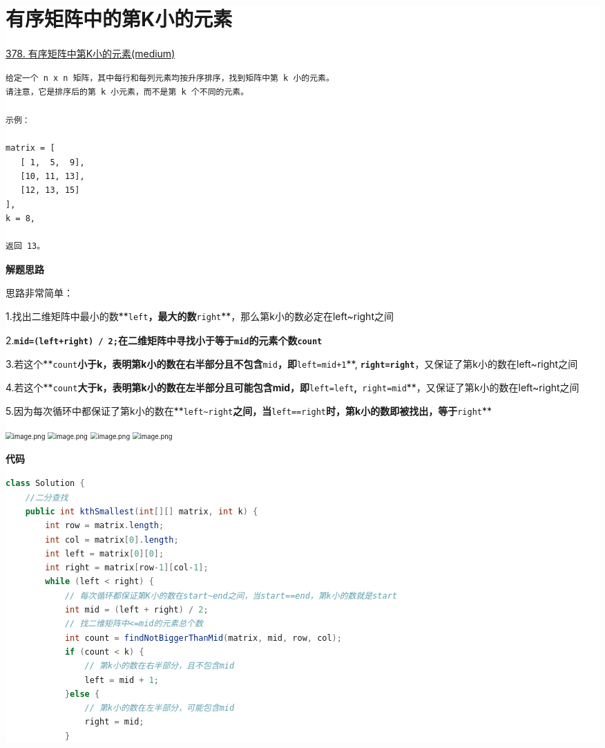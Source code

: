 
# 有序矩阵中的第K小的元素

[378. 有序矩阵中第K小的元素(medium)](https://leetcode-cn.com/problems/kth-smallest-element-in-a-sorted-matrix/)

```
给定一个 n x n 矩阵，其中每行和每列元素均按升序排序，找到矩阵中第 k 小的元素。
请注意，它是排序后的第 k 小元素，而不是第 k 个不同的元素。

示例：

matrix = [
   [ 1,  5,  9],
   [10, 11, 13],
   [12, 13, 15]
],
k = 8,

返回 13。
```

**解题思路**

思路非常简单：

1.找出二维矩阵中最小的数**`left`**，最大的数**`right`**，那么第k小的数必定在left~right之间

2.**`mid=(left+right) / 2;`**在二维矩阵中寻找小于等于**`mid`**的元素个数**`count`**

3.若这个**`count`**小于k，表明第k小的数在右半部分且不包含**`mid`**，即**`left=mid+1`**, **`right=right`**，又保证了第k小的数在left~right之间

4.若这个**`count`**大于k，表明第k小的数在左半部分且可能包含mid，即**`left=left`**,**` right=mid`**，又保证了第k小的数在left~right之间

5.因为每次循环中都保证了第k小的数在**`left~right`**之间，当**`left==right`**时，第k小的数即被找出，等于**`right`**

<img src="https://pic.leetcode-cn.com/c85f9fb20fb0e1b44c9073a6fa70afe7266e7146c0852f6177dba75ecc18fa9a-image.png" alt="image.png" style="zoom: 67%;" />

<img src="https://pic.leetcode-cn.com/a72fa6487da22ed9a58836a311f5f1e15712d0341c595a8c2ecf486aa84500a9-image.png" alt="image.png" style="zoom:67%;" />

<img src="https://pic.leetcode-cn.com/2c9a556b641f3f27bdaed487fef4a4841b41f6fa63ed635a0d83d1688a3aa426-image.png" alt="image.png" style="zoom:67%;" />

<img src="https://pic.leetcode-cn.com/9528876015e7a1305f7d44b6c81813655651e7db987c286d23e38e5d28d4dd75-image.png" alt="image.png" style="zoom:67%;" />

**代码**

```Java
class Solution {
    //二分查找
    public int kthSmallest(int[][] matrix, int k) {
        int row = matrix.length;
        int col = matrix[0].length;
        int left = matrix[0][0];
        int right = matrix[row-1][col-1];
        while (left < right) {
            // 每次循环都保证第K小的数在start~end之间，当start==end，第k小的数就是start
            int mid = (left + right) / 2;
            // 找二维矩阵中<=mid的元素总个数
            int count = findNotBiggerThanMid(matrix, mid, row, col);
            if (count < k) {
                // 第k小的数在右半部分，且不包含mid
                left = mid + 1;
            }else {
                // 第k小的数在左半部分，可能包含mid
                right = mid;
            }
```